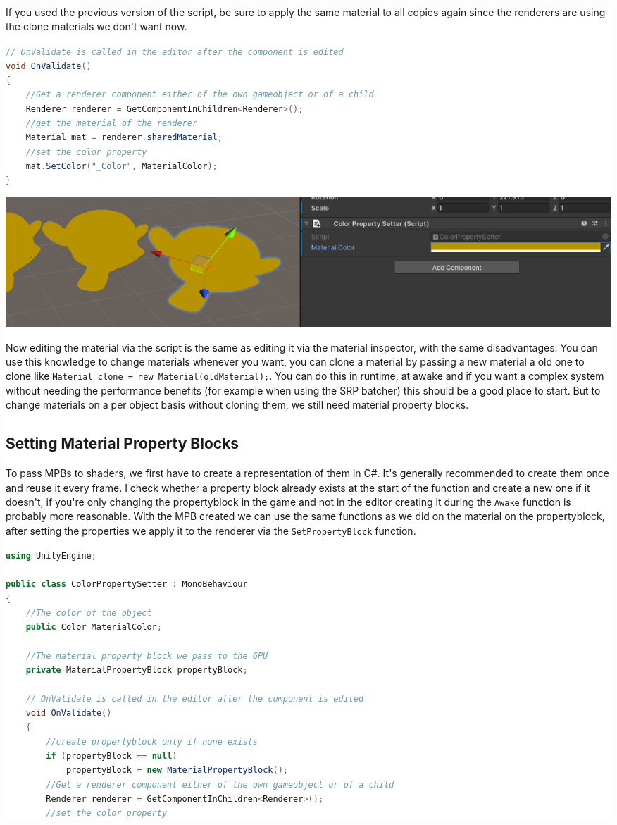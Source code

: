 If you used the previous version of the script, be sure to apply the same material to all copies again since the renderers are using the clone materials we don't want now.

```cs
// OnValidate is called in the editor after the component is edited
void OnValidate()
{
    //Get a renderer component either of the own gameobject or of a child
    Renderer renderer = GetComponentInChildren<Renderer>();
    //get the material of the renderer
    Material mat = renderer.sharedMaterial;
    //set the color property
    mat.SetColor("_Color", MaterialColor);
}
```

![](/assets/images/posts/048/ChangeSharedMaterial.gif)

Now editing the material via the script is the same as editing it via the material inspector, with the same disadvantages. You can use this knowledge to change materials whenever you want, you can clone a material by passing a new material a old one to clone like `Material clone = new Material(oldMaterial);`. You can do this in runtime, at awake and if you want a complex system without needing the performance benefits (for example when using the SRP batcher) this should be a good place to start. But to change materials on a per object basis without cloning them, we still need material property blocks.

## Setting Material Property Blocks

To pass MPBs to shaders, we first have to create a representation of them in C#. It's generally recommended to create them once and reuse it every frame. I check whether a property block already exists at the start of the function and create a new one if it doesn't, if you're only changing the propertyblock in the game and not in the editor creating it during the `Awake` function is probably more reasonable.
With the MPB created we can use the same functions as we did on the material on the propertyblock, after setting the properties we apply it to the renderer via the `SetPropertyBlock` function.

```cs
using UnityEngine;

public class ColorPropertySetter : MonoBehaviour
{
    //The color of the object
    public Color MaterialColor;

    //The material property block we pass to the GPU
    private MaterialPropertyBlock propertyBlock;
    
    // OnValidate is called in the editor after the component is edited
    void OnValidate()
    {
        //create propertyblock only if none exists
        if (propertyBlock == null)
            propertyBlock = new MaterialPropertyBlock();
        //Get a renderer component either of the own gameobject or of a child
        Renderer renderer = GetComponentInChildren<Renderer>();
        //set the color property
```